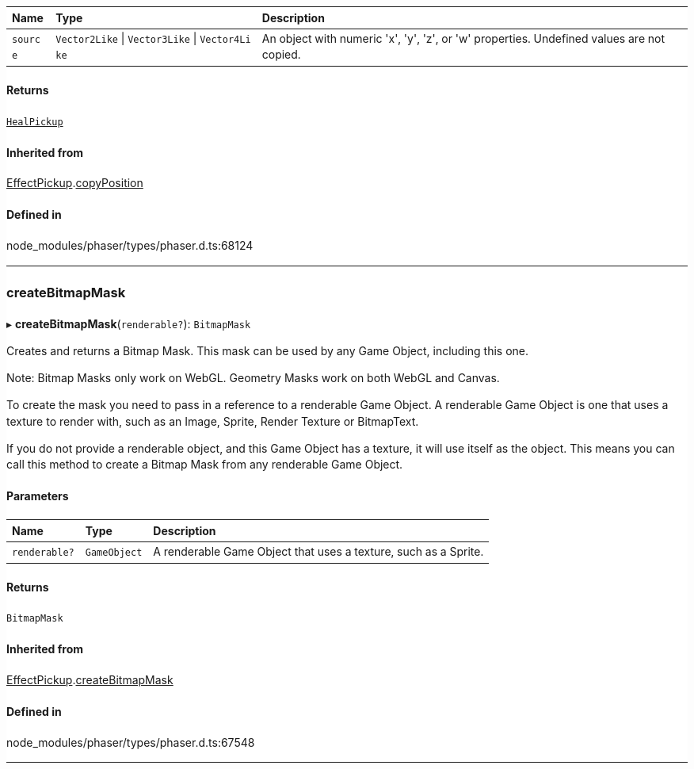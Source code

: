 | Name | Type | Description |
| :------ | :------ | :------ |
| `source` | `Vector2Like` \| `Vector3Like` \| `Vector4Like` | An object with numeric 'x', 'y', 'z', or 'w' properties. Undefined values are not copied. |

#### Returns

[`HealPickup`](Pickups_HealPickup.HealPickup.md)

#### Inherited from

[EffectPickup](Pickups_EffectPickup.EffectPickup.md).[copyPosition](Pickups_EffectPickup.EffectPickup.md#copyposition)

#### Defined in

node_modules/phaser/types/phaser.d.ts:68124

___

### createBitmapMask

▸ **createBitmapMask**(`renderable?`): `BitmapMask`

Creates and returns a Bitmap Mask. This mask can be used by any Game Object,
including this one.

Note: Bitmap Masks only work on WebGL. Geometry Masks work on both WebGL and Canvas.

To create the mask you need to pass in a reference to a renderable Game Object.
A renderable Game Object is one that uses a texture to render with, such as an
Image, Sprite, Render Texture or BitmapText.

If you do not provide a renderable object, and this Game Object has a texture,
it will use itself as the object. This means you can call this method to create
a Bitmap Mask from any renderable Game Object.

#### Parameters

| Name | Type | Description |
| :------ | :------ | :------ |
| `renderable?` | `GameObject` | A renderable Game Object that uses a texture, such as a Sprite. |

#### Returns

`BitmapMask`

#### Inherited from

[EffectPickup](Pickups_EffectPickup.EffectPickup.md).[createBitmapMask](Pickups_EffectPickup.EffectPickup.md#createbitmapmask)

#### Defined in

node_modules/phaser/types/phaser.d.ts:67548

___
